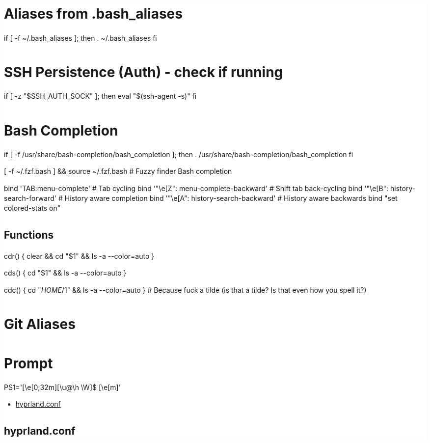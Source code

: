 # Aliases from .bash_aliases
if [ -f ~/.bash_aliases ]; then
  . ~/.bash_aliases
fi

# SSH Persistence (Auth) - check if running
if [ -z "$SSH_AUTH_SOCK" ]; then
  eval "$(ssh-agent -s)"
fi

# Bash Completion
if [ -f /usr/share/bash-completion/bash_completion ]; then
  . /usr/share/bash-completion/bash_completion
fi

[ -f ~/.fzf.bash ] && source ~/.fzf.bash # Fuzzy finder Bash completion

bind 'TAB:menu-complete'               # Tab cycling
bind '"\e[Z": menu-complete-backward'  # Shift tab back-cycling
bind '"\e[B": history-search-forward'  # History aware completion
bind '"\e[A": history-search-backward' # History aware backwards
bind "set colored-stats on"

## Functions
cdr() {
  clear && cd "$1" && ls -a --color=auto
}

cds() {
  cd "$1" && ls -a --color=auto
}

cdc() {
  cd "$HOME/$1" && ls -a --color=auto
} # Because fuck a tilde (is that a tilde? Is that even how you spell it?)

# Git Aliases

# Prompt
PS1='\[\e[0;32m\][\u@\h \W]\$ \[\e[m\]'



- [hyprland.conf](#section-6)

## hyprland.conf
<a id="section-6"></a>
